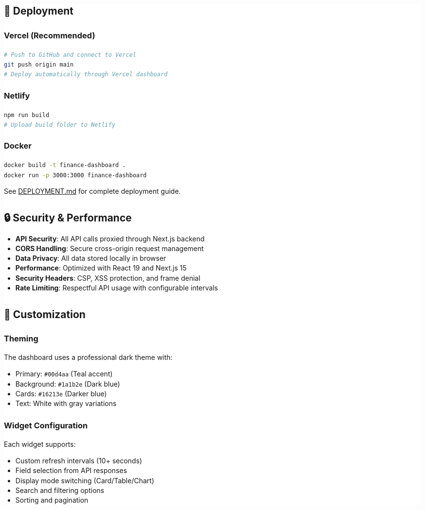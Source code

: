 ```
```

## 🚀 Deployment

### Vercel (Recommended)
```bash
# Push to GitHub and connect to Vercel
git push origin main
# Deploy automatically through Vercel dashboard
```

### Netlify
```bash
npm run build
# Upload build folder to Netlify
```

### Docker
```bash
docker build -t finance-dashboard .
docker run -p 3000:3000 finance-dashboard
```

See [DEPLOYMENT.md](./DEPLOYMENT.md) for complete deployment guide.

## 🔒 Security & Performance

- **API Security**: All API calls proxied through Next.js backend
- **CORS Handling**: Secure cross-origin request management
- **Data Privacy**: All data stored locally in browser
- **Performance**: Optimized with React 19 and Next.js 15
- **Security Headers**: CSP, XSS protection, and frame denial
- **Rate Limiting**: Respectful API usage with configurable intervals

## 🎨 Customization

### Theming
The dashboard uses a professional dark theme with:
- Primary: `#00d4aa` (Teal accent)
- Background: `#1a1b2e` (Dark blue)
- Cards: `#16213e` (Darker blue)
- Text: White with gray variations

### Widget Configuration
Each widget supports:
- Custom refresh intervals (10+ seconds)
- Field selection from API responses
- Display mode switching (Card/Table/Chart)
- Search and filtering options
- Sorting and pagination
